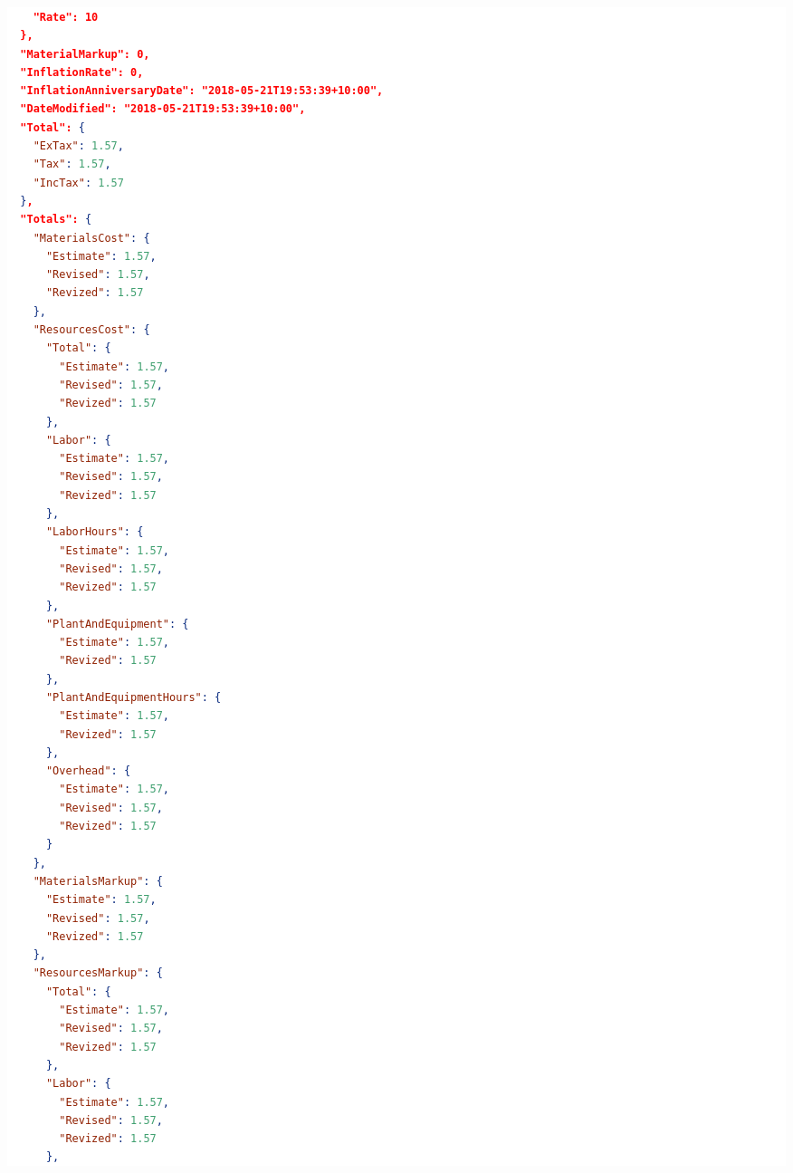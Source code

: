 ```json
    "Rate": 10
  },
  "MaterialMarkup": 0,
  "InflationRate": 0,
  "InflationAnniversaryDate": "2018-05-21T19:53:39+10:00",
  "DateModified": "2018-05-21T19:53:39+10:00",
  "Total": {
    "ExTax": 1.57,
    "Tax": 1.57,
    "IncTax": 1.57
  },
  "Totals": {
    "MaterialsCost": {
      "Estimate": 1.57,
      "Revised": 1.57,
      "Revized": 1.57
    },
    "ResourcesCost": {
      "Total": {
        "Estimate": 1.57,
        "Revised": 1.57,
        "Revized": 1.57
      },
      "Labor": {
        "Estimate": 1.57,
        "Revised": 1.57,
        "Revized": 1.57
      },
      "LaborHours": {
        "Estimate": 1.57,
        "Revised": 1.57,
        "Revized": 1.57
      },
      "PlantAndEquipment": {
        "Estimate": 1.57,
        "Revized": 1.57
      },
      "PlantAndEquipmentHours": {
        "Estimate": 1.57,
        "Revized": 1.57
      },
      "Overhead": {
        "Estimate": 1.57,
        "Revised": 1.57,
        "Revized": 1.57
      }
    },
    "MaterialsMarkup": {
      "Estimate": 1.57,
      "Revised": 1.57,
      "Revized": 1.57
    },
    "ResourcesMarkup": {
      "Total": {
        "Estimate": 1.57,
        "Revised": 1.57,
        "Revized": 1.57
      },
      "Labor": {
        "Estimate": 1.57,
        "Revised": 1.57,
        "Revized": 1.57
      },
```